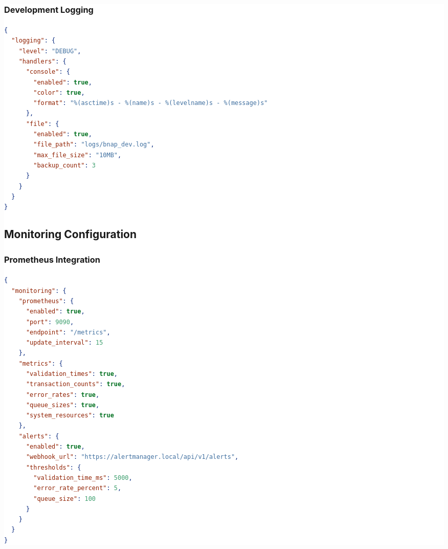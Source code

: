 ### Development Logging

```json
{
  "logging": {
    "level": "DEBUG",
    "handlers": {
      "console": {
        "enabled": true,
        "color": true,
        "format": "%(asctime)s - %(name)s - %(levelname)s - %(message)s"
      },
      "file": {
        "enabled": true,
        "file_path": "logs/bnap_dev.log",
        "max_file_size": "10MB",
        "backup_count": 3
      }
    }
  }
}
```

## Monitoring Configuration

### Prometheus Integration

```json
{
  "monitoring": {
    "prometheus": {
      "enabled": true,
      "port": 9090,
      "endpoint": "/metrics",
      "update_interval": 15
    },
    "metrics": {
      "validation_times": true,
      "transaction_counts": true,
      "error_rates": true,
      "queue_sizes": true,
      "system_resources": true
    },
    "alerts": {
      "enabled": true,
      "webhook_url": "https://alertmanager.local/api/v1/alerts",
      "thresholds": {
        "validation_time_ms": 5000,
        "error_rate_percent": 5,
        "queue_size": 100
      }
    }
  }
}
```
